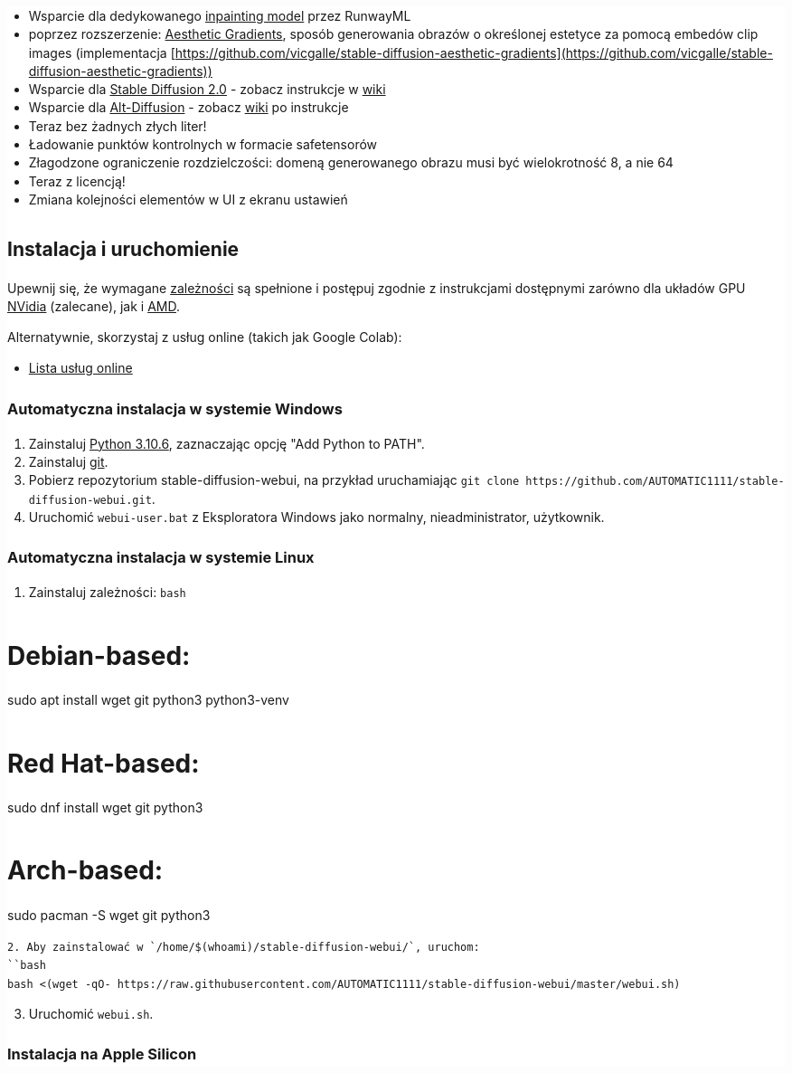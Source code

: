 - Wsparcie dla dedykowanego [inpainting model](https://github.com/runwayml/stable-diffusion#inpainting-with-stable-diffusion) przez RunwayML
- poprzez rozszerzenie: [Aesthetic Gradients](https://github.com/AUTOMATIC1111/stable-diffusion-webui-aesthetic-gradients), sposób generowania obrazów o określonej estetyce za pomocą embedów clip images (implementacja [https://github.com/vicgalle/stable-diffusion-aesthetic-gradients](https://github.com/vicgalle/stable-diffusion-aesthetic-gradients))
- Wsparcie dla [Stable Diffusion 2.0](https://github.com/Stability-AI/stablediffusion) - zobacz instrukcje w [wiki](https://github.com/AUTOMATIC1111/stable-diffusion-webui/wiki/Features#stable-diffusion-20)
- Wsparcie dla [Alt-Diffusion](https://arxiv.org/abs/2211.06679) - zobacz [wiki](https://github.com/AUTOMATIC1111/stable-diffusion-webui/wiki/Features#alt-diffusion) po instrukcje
- Teraz bez żadnych złych liter!
- Ładowanie punktów kontrolnych w formacie safetensorów
- Złagodzone ograniczenie rozdzielczości: domeną generowanego obrazu musi być wielokrotność 8, a nie 64
- Teraz z licencją!
- Zmiana kolejności elementów w UI z ekranu ustawień

## Instalacja i uruchomienie
Upewnij się, że wymagane [zależności](https://github.com/AUTOMATIC1111/stable-diffusion-webui/wiki/Dependencies) są spełnione i postępuj zgodnie z instrukcjami dostępnymi zarówno dla układów GPU [NVidia](https://github.com/AUTOMATIC1111/stable-diffusion-webui/wiki/Install-and-Run-on-NVidia-GPUs) (zalecane), jak i [AMD](https://github.com/AUTOMATIC1111/stable-diffusion-webui/wiki/Install-and-Run-on-AMD-GPUs).

Alternatywnie, skorzystaj z usług online (takich jak Google Colab):

- [Lista usług online](https://github.com/AUTOMATIC1111/stable-diffusion-webui/wiki/Online-Services)

### Automatyczna instalacja w systemie Windows
1. Zainstaluj [Python 3.10.6](https://www.python.org/downloads/windows/), zaznaczając opcję "Add Python to PATH".
2. Zainstaluj [git](https://git-scm.com/download/win).
3. Pobierz repozytorium stable-diffusion-webui, na przykład uruchamiając `git clone https://github.com/AUTOMATIC1111/stable-diffusion-webui.git`.
4. Uruchomić `webui-user.bat` z Eksploratora Windows jako normalny, nieadministrator, użytkownik.

### Automatyczna instalacja w systemie Linux
1. Zainstaluj zależności:
``bash``
# Debian-based:
sudo apt install wget git python3 python3-venv
# Red Hat-based:
sudo dnf install wget git python3
# Arch-based:
sudo pacman -S wget git python3
```
2. Aby zainstalować w `/home/$(whoami)/stable-diffusion-webui/`, uruchom:
``bash
bash <(wget -qO- https://raw.githubusercontent.com/AUTOMATIC1111/stable-diffusion-webui/master/webui.sh)
```
3. Uruchomić `webui.sh`.
### Instalacja na Apple Silicon
